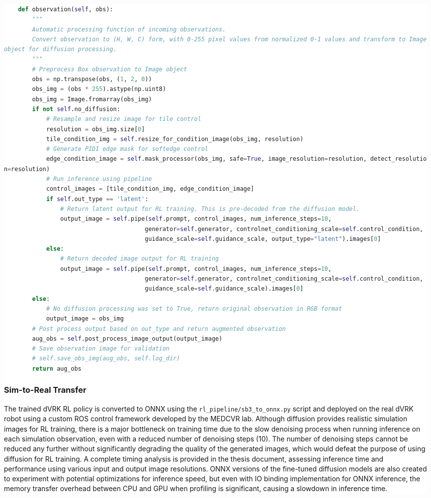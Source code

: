 ```python
    def observation(self, obs):
        """
        Automatic processing function of incoming observations.
        Convert observation to (H, W, C) form, with 0-255 pixel values from normalized 0-1 values and transform to Image object for diffusion processing.
        """
        # Preprocess Box observation to Image object
        obs = np.transpose(obs, (1, 2, 0))
        obs_img = (obs * 255).astype(np.uint8)
        obs_img = Image.fromarray(obs_img)
        if not self.no_diffusion:
            # Resample and resize image for tile control
            resolution = obs_img.size[0]
            tile_condition_img = self.resize_for_condition_image(obs_img, resolution)
            # Generate PIDI edge mask for softedge control
            edge_condition_image = self.mask_processor(obs_img, safe=True, image_resolution=resolution, detect_resolution=resolution)
            # Run inference using pipeline
            control_images = [tile_condition_img, edge_condition_image]
            if self.out_type == 'latent':
                # Return latent output for RL training. This is pre-decoded from the diffusion model.
                output_image = self.pipe(self.prompt, control_images, num_inference_steps=10, 
                                        generator=self.generator, controlnet_conditioning_scale=self.control_condition, 
                                        guidance_scale=self.guidance_scale, output_type="latent").images[0]
            else:
                # Return decoded image output for RL training
                output_image = self.pipe(self.prompt, control_images, num_inference_steps=10, 
                                        generator=self.generator, controlnet_conditioning_scale=self.control_condition, 
                                        guidance_scale=self.guidance_scale).images[0]
        else:
            # No diffusion processing was set to True, return original observation in RGB format
            output_image = obs_img
        # Post process output based on out_type and return augmented observation
        aug_obs = self.post_process_image_output(output_image)
        # Save observation image for validation
        # self.save_obs_img(aug_obs, self.log_dir)
        return aug_obs
```

### Sim-to-Real Transfer
The trained dVRK RL policy is converted to ONNX using the `rl_pipeline/sb3_to_onnx.py` script and deployed on the real dVRK robot using a custom ROS control framework developed by the MEDCVR lab. Although diffusion provides realistic simulation images for RL training, there is a major bottleneck on training time due to the slow denoising process when running inference on each simulation observation, even with a reduced number of denoising steps (10). The number of denoising steps cannot be reduced any further without significantly degrading the quality of the generated images, which would defeat the purpose of using diffusion for RL training. A complete timing analysis is provided in the thesis document, assessing inference time and performance using various input and output image resolutions. ONNX versions of the fine-tuned diffusion models are also created to experiment with potential optimizations for inference speed, but even with IO binding implementation for ONNX inference, the memory transfer overhead between CPU and GPU when profiling is significant, causing a slowdown in inference time.
